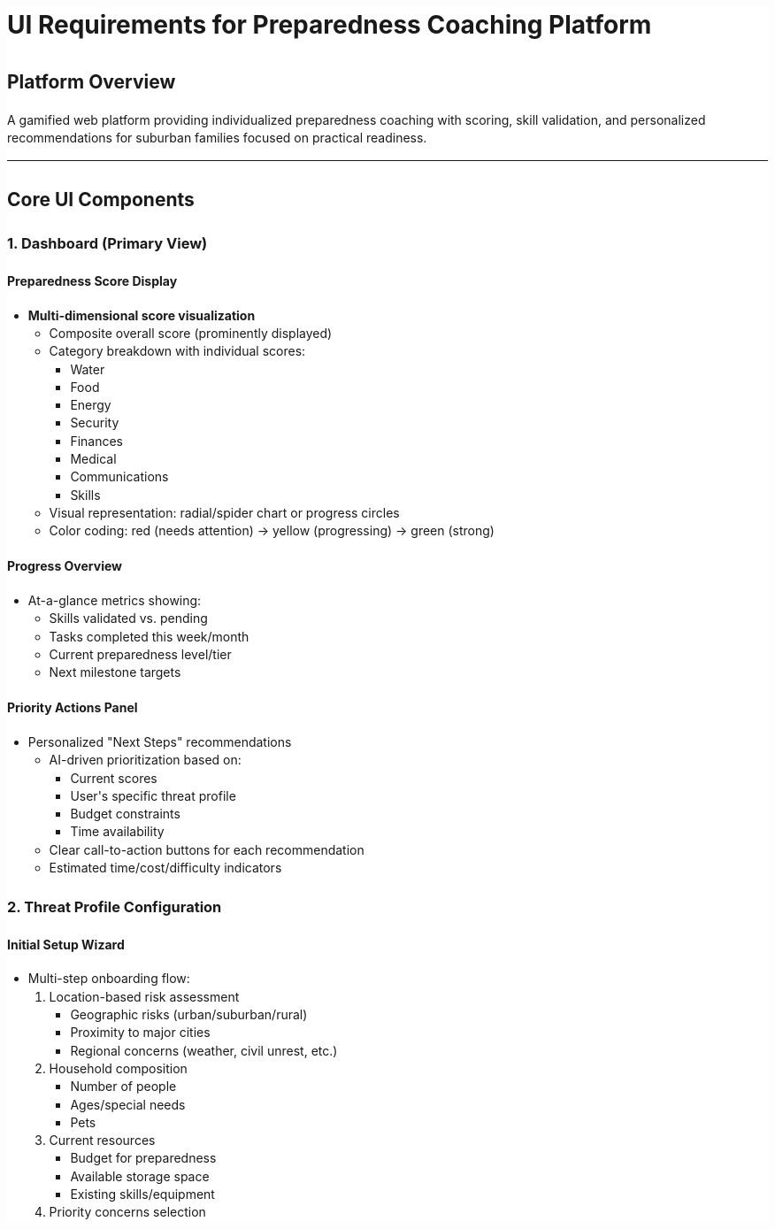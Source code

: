 # UI Requirements for Preparedness Coaching Platform

## Platform Overview
A gamified web platform providing individualized preparedness coaching with scoring, skill validation, and personalized recommendations for suburban families focused on practical readiness.

---

## Core UI Components

### 1. Dashboard (Primary View)

#### Preparedness Score Display
- **Multi-dimensional score visualization**
  - Composite overall score (prominently displayed)
  - Category breakdown with individual scores:
    - Water
    - Food
    - Energy
    - Security
    - Finances
    - Medical
    - Communications
    - Skills
  - Visual representation: radial/spider chart or progress circles
  - Color coding: red (needs attention) → yellow (progressing) → green (strong)

#### Progress Overview
- At-a-glance metrics showing:
  - Skills validated vs. pending
  - Tasks completed this week/month
  - Current preparedness level/tier
  - Next milestone targets

#### Priority Actions Panel
- Personalized "Next Steps" recommendations
  - AI-driven prioritization based on:
    - Current scores
    - User's specific threat profile
    - Budget constraints
    - Time availability
  - Clear call-to-action buttons for each recommendation
  - Estimated time/cost/difficulty indicators

### 2. Threat Profile Configuration

#### Initial Setup Wizard
- Multi-step onboarding flow:
  1. Location-based risk assessment
     - Geographic risks (urban/suburban/rural)
     - Proximity to major cities
     - Regional concerns (weather, civil unrest, etc.)
  2. Household composition
     - Number of people
     - Ages/special needs
     - Pets
  3. Current resources
     - Budget for preparedness
     - Available storage space
     - Existing skills/equipment
  4. Priority concerns selection